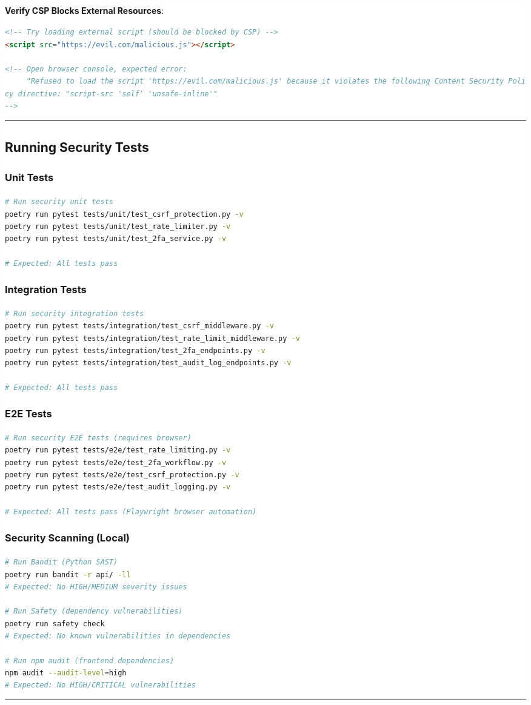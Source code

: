 **Verify CSP Blocks External Resources**:
```html
<!-- Try loading external script (should be blocked by CSP) -->
<script src="https://evil.com/malicious.js"></script>

<!-- Open browser console, expected error:
     "Refused to load the script 'https://evil.com/malicious.js' because it violates the following Content Security Policy directive: "script-src 'self' 'unsafe-inline'"
-->
```

---

## Running Security Tests

### Unit Tests

```bash
# Run security unit tests
poetry run pytest tests/unit/test_csrf_protection.py -v
poetry run pytest tests/unit/test_rate_limiter.py -v
poetry run pytest tests/unit/test_2fa_service.py -v

# Expected: All tests pass
```

### Integration Tests

```bash
# Run security integration tests
poetry run pytest tests/integration/test_csrf_middleware.py -v
poetry run pytest tests/integration/test_rate_limit_middleware.py -v
poetry run pytest tests/integration/test_2fa_endpoints.py -v
poetry run pytest tests/integration/test_audit_log_endpoints.py -v

# Expected: All tests pass
```

### E2E Tests

```bash
# Run security E2E tests (requires browser)
poetry run pytest tests/e2e/test_rate_limiting.py -v
poetry run pytest tests/e2e/test_2fa_workflow.py -v
poetry run pytest tests/e2e/test_csrf_protection.py -v
poetry run pytest tests/e2e/test_audit_logging.py -v

# Expected: All tests pass (Playwright browser automation)
```

### Security Scanning (Local)

```bash
# Run Bandit (Python SAST)
poetry run bandit -r api/ -ll
# Expected: No HIGH/MEDIUM severity issues

# Run Safety (dependency vulnerabilities)
poetry run safety check
# Expected: No known vulnerabilities in dependencies

# Run npm audit (frontend dependencies)
npm audit --audit-level=high
# Expected: No HIGH/CRITICAL vulnerabilities
```

---